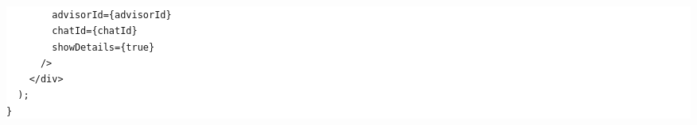 ```tsx
        advisorId={advisorId}
        chatId={chatId}
        showDetails={true}
      />
    </div>
  );
}
``` 
